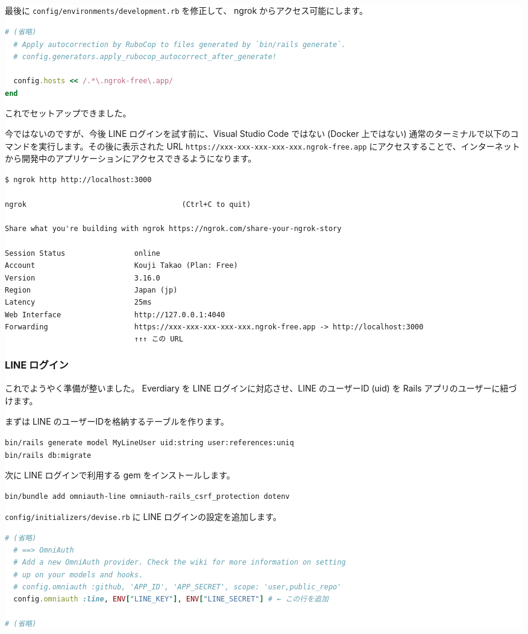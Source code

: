 最後に `config/environments/development.rb` を修正して、 ngrok からアクセス可能にします。

```ruby
# (省略)
  # Apply autocorrection by RuboCop to files generated by `bin/rails generate`.
  # config.generators.apply_rubocop_autocorrect_after_generate!

  config.hosts << /.*\.ngrok-free\.app/
end
```

これでセットアップできました。

今ではないのですが、今後 LINE ログインを試す前に、Visual Studio Code ではない (Docker 上ではない) 通常のターミナルで以下のコマンドを実行します。その後に表示された URL `https://xxx-xxx-xxx-xxx-xxx.ngrok-free.app` にアクセスすることで、インターネットから開発中のアプリケーションにアクセスできるようになります。

```text
$ ngrok http http://localhost:3000

ngrok                                    (Ctrl+C to quit)

Share what you're building with ngrok https://ngrok.com/share-your-ngrok-story

Session Status                online
Account                       Kouji Takao (Plan: Free)
Version                       3.16.0
Region                        Japan (jp)
Latency                       25ms
Web Interface                 http://127.0.0.1:4040
Forwarding                    https://xxx-xxx-xxx-xxx-xxx.ngrok-free.app -> http://localhost:3000
                              ↑↑↑ この URL
```

### LINE ログイン

これでようやく準備が整いました。
Everdiary を LINE ログインに対応させ、LINE のユーザーID (uid) を Rails アプリのユーザーに紐づけます。

まずは LINE のユーザーIDを格納するテーブルを作ります。

```bash
bin/rails generate model MyLineUser uid:string user:references:uniq
bin/rails db:migrate
```

次に LINE ログインで利用する gem をインストールします。

```bash
bin/bundle add omniauth-line omniauth-rails_csrf_protection dotenv
```

`config/initializers/devise.rb` に LINE ログインの設定を追加します。

```ruby
# (省略)
  # ==> OmniAuth
  # Add a new OmniAuth provider. Check the wiki for more information on setting
  # up on your models and hooks.
  # config.omniauth :github, 'APP_ID', 'APP_SECRET', scope: 'user,public_repo'
  config.omniauth :line, ENV["LINE_KEY"], ENV["LINE_SECRET"] # ← この行を追加

# (省略)
```
